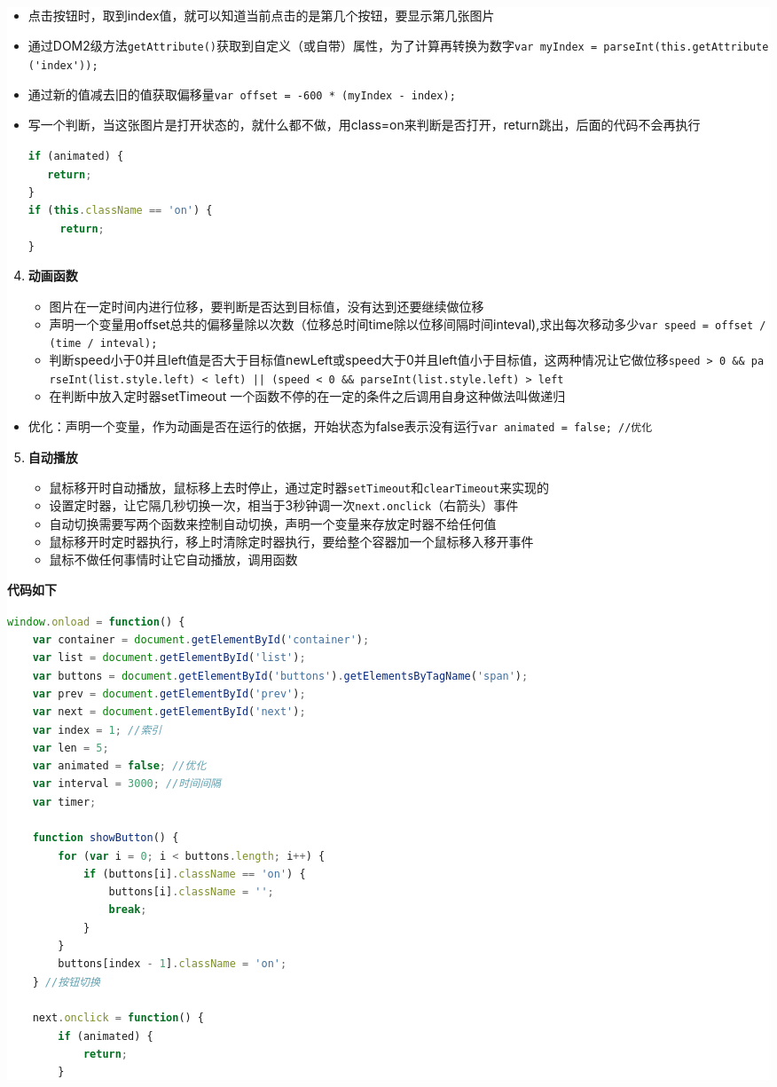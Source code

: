    - 点击按钮时，取到index值，就可以知道当前点击的是第几个按钮，要显示第几张图片
   
   - 通过DOM2级方法`getAttribute()`获取到自定义（或自带）属性，为了计算再转换为数字`var myIndex = parseInt(this.getAttribute('index'));`
   
   - 通过新的值减去旧的值获取偏移量`var offset = -600 * (myIndex - index);`
   
   - 写一个判断，当这张图片是打开状态的，就什么都不做，用class=on来判断是否打开，return跳出，后面的代码不会再执行
   
     ```javascript
     if (animated) {
     	return;
     }
     if (this.className == 'on') {
          return;
     }
     ```
   
4. **动画函数**
   
   - 图片在一定时间内进行位移，要判断是否达到目标值，没有达到还要继续做位移
   - 声明一个变量用offset总共的偏移量除以次数（位移总时间time除以位移间隔时间inteval),求出每次移动多少`var speed = offset / (time / inteval);`
   - 判断speed小于0并且left值是否大于目标值newLeft或speed大于0并且left值小于目标值，这两种情况让它做位移`speed > 0 && parseInt(list.style.left) < left) || (speed < 0 && parseInt(list.style.left) > left`
   - 在判断中放入定时器setTimeout
   一个函数不停的在一定的条件之后调用自身这种做法叫做递归
- 优化：声明一个变量，作为动画是否在运行的依据，开始状态为false表示没有运行`var animated = false; //优化`
  
   
  
5. **自动播放**
   
   - 鼠标移开时自动播放，鼠标移上去时停止，通过定时器`setTimeout`和`clearTimeout`来实现的
   - 设置定时器，让它隔几秒切换一次，相当于3秒钟调一次`next.onclick`（右箭头）事件
   - 自动切换需要写两个函数来控制自动切换，声明一个变量来存放定时器不给任何值
   - 鼠标移开时定时器执行，移上时清除定时器执行，要给整个容器加一个鼠标移入移开事件
   - 鼠标不做任何事情时让它自动播放，调用函数



**代码如下**

```javascript
window.onload = function() {
    var container = document.getElementById('container');
    var list = document.getElementById('list');
    var buttons = document.getElementById('buttons').getElementsByTagName('span');
    var prev = document.getElementById('prev');
    var next = document.getElementById('next');
    var index = 1; //索引
    var len = 5;
    var animated = false; //优化
    var interval = 3000; //时间间隔
    var timer;

    function showButton() {
        for (var i = 0; i < buttons.length; i++) {
            if (buttons[i].className == 'on') {
                buttons[i].className = '';
                break;
            }
        }
        buttons[index - 1].className = 'on';
    } //按钮切换

    next.onclick = function() {
        if (animated) {
            return;
        }
```